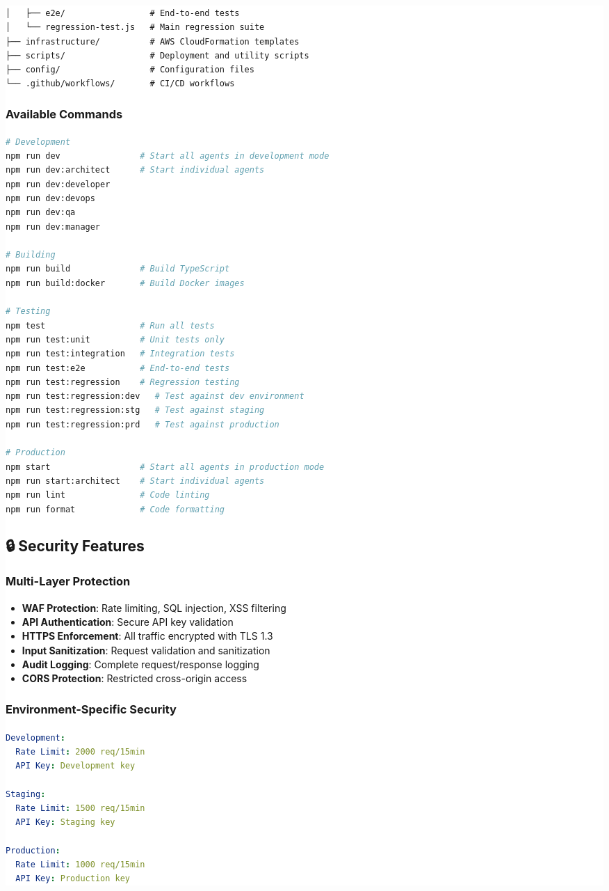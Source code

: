 ```
│   ├── e2e/                 # End-to-end tests
│   └── regression-test.js   # Main regression suite
├── infrastructure/          # AWS CloudFormation templates
├── scripts/                 # Deployment and utility scripts
├── config/                  # Configuration files
└── .github/workflows/       # CI/CD workflows
```

### Available Commands
```bash
# Development
npm run dev                # Start all agents in development mode
npm run dev:architect      # Start individual agents
npm run dev:developer
npm run dev:devops
npm run dev:qa
npm run dev:manager

# Building
npm run build              # Build TypeScript
npm run build:docker       # Build Docker images

# Testing
npm test                   # Run all tests
npm run test:unit          # Unit tests only
npm run test:integration   # Integration tests
npm run test:e2e           # End-to-end tests
npm run test:regression    # Regression testing
npm run test:regression:dev   # Test against dev environment
npm run test:regression:stg   # Test against staging
npm run test:regression:prd   # Test against production

# Production
npm start                  # Start all agents in production mode
npm run start:architect    # Start individual agents
npm run lint               # Code linting
npm run format             # Code formatting
```

## 🔒 Security Features

### Multi-Layer Protection
- **WAF Protection**: Rate limiting, SQL injection, XSS filtering
- **API Authentication**: Secure API key validation
- **HTTPS Enforcement**: All traffic encrypted with TLS 1.3
- **Input Sanitization**: Request validation and sanitization
- **Audit Logging**: Complete request/response logging
- **CORS Protection**: Restricted cross-origin access

### Environment-Specific Security
```yaml
Development:
  Rate Limit: 2000 req/15min
  API Key: Development key
  
Staging:
  Rate Limit: 1500 req/15min
  API Key: Staging key
  
Production:
  Rate Limit: 1000 req/15min
  API Key: Production key
```
